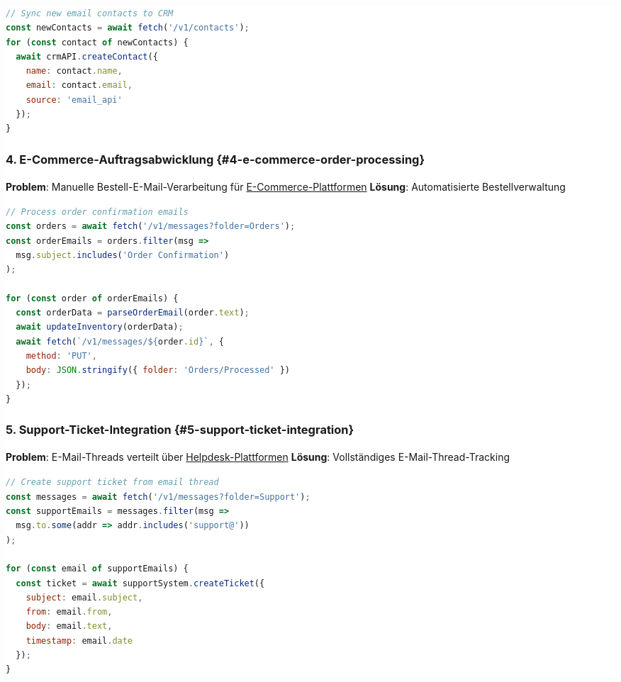 ```javascript
// Sync new email contacts to CRM
const newContacts = await fetch('/v1/contacts');
for (const contact of newContacts) {
  await crmAPI.createContact({
    name: contact.name,
    email: contact.email,
    source: 'email_api'
  });
}
```

### 4. E-Commerce-Auftragsabwicklung {#4-e-commerce-order-processing}

**Problem**: Manuelle Bestell-E-Mail-Verarbeitung für [E-Commerce-Plattformen](https://en.wikipedia.org/wiki/E-commerce)
**Lösung**: Automatisierte Bestellverwaltung

```javascript
// Process order confirmation emails
const orders = await fetch('/v1/messages?folder=Orders');
const orderEmails = orders.filter(msg =>
  msg.subject.includes('Order Confirmation')
);

for (const order of orderEmails) {
  const orderData = parseOrderEmail(order.text);
  await updateInventory(orderData);
  await fetch(`/v1/messages/${order.id}`, {
    method: 'PUT',
    body: JSON.stringify({ folder: 'Orders/Processed' })
  });
}
```

### 5. Support-Ticket-Integration {#5-support-ticket-integration}

**Problem**: E-Mail-Threads verteilt über [Helpdesk-Plattformen](https://en.wikipedia.org/wiki/Help_desk_software)
**Lösung**: Vollständiges E-Mail-Thread-Tracking

```javascript
// Create support ticket from email thread
const messages = await fetch('/v1/messages?folder=Support');
const supportEmails = messages.filter(msg =>
  msg.to.some(addr => addr.includes('support@'))
);

for (const email of supportEmails) {
  const ticket = await supportSystem.createTicket({
    subject: email.subject,
    from: email.from,
    body: email.text,
    timestamp: email.date
  });
}
```
